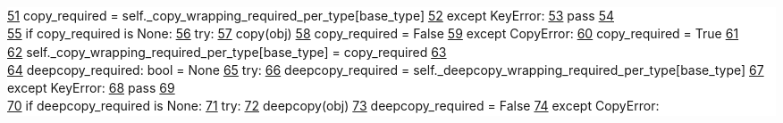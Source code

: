 </span><span id="UniCopyWrapper-51"><a href="#UniCopyWrapper-51"><span class="linenos">51</span></a>            <span class="n">copy_required</span> <span class="o">=</span> <span class="bp">self</span><span class="o">.</span><span class="n">_copy_wrapping_required_per_type</span><span class="p">[</span><span class="n">base_type</span><span class="p">]</span>
</span><span id="UniCopyWrapper-52"><a href="#UniCopyWrapper-52"><span class="linenos">52</span></a>        <span class="k">except</span> <span class="ne">KeyError</span><span class="p">:</span>
</span><span id="UniCopyWrapper-53"><a href="#UniCopyWrapper-53"><span class="linenos">53</span></a>            <span class="k">pass</span>
</span><span id="UniCopyWrapper-54"><a href="#UniCopyWrapper-54"><span class="linenos">54</span></a>        
</span><span id="UniCopyWrapper-55"><a href="#UniCopyWrapper-55"><span class="linenos">55</span></a>        <span class="k">if</span> <span class="n">copy_required</span> <span class="ow">is</span> <span class="kc">None</span><span class="p">:</span>
</span><span id="UniCopyWrapper-56"><a href="#UniCopyWrapper-56"><span class="linenos">56</span></a>            <span class="k">try</span><span class="p">:</span>
</span><span id="UniCopyWrapper-57"><a href="#UniCopyWrapper-57"><span class="linenos">57</span></a>                <span class="n">copy</span><span class="p">(</span><span class="n">obj</span><span class="p">)</span>
</span><span id="UniCopyWrapper-58"><a href="#UniCopyWrapper-58"><span class="linenos">58</span></a>                <span class="n">copy_required</span> <span class="o">=</span> <span class="kc">False</span>
</span><span id="UniCopyWrapper-59"><a href="#UniCopyWrapper-59"><span class="linenos">59</span></a>            <span class="k">except</span> <span class="n">CopyError</span><span class="p">:</span>
</span><span id="UniCopyWrapper-60"><a href="#UniCopyWrapper-60"><span class="linenos">60</span></a>                <span class="n">copy_required</span> <span class="o">=</span> <span class="kc">True</span>
</span><span id="UniCopyWrapper-61"><a href="#UniCopyWrapper-61"><span class="linenos">61</span></a>            
</span><span id="UniCopyWrapper-62"><a href="#UniCopyWrapper-62"><span class="linenos">62</span></a>            <span class="bp">self</span><span class="o">.</span><span class="n">_copy_wrapping_required_per_type</span><span class="p">[</span><span class="n">base_type</span><span class="p">]</span> <span class="o">=</span> <span class="n">copy_required</span>
</span><span id="UniCopyWrapper-63"><a href="#UniCopyWrapper-63"><span class="linenos">63</span></a>        
</span><span id="UniCopyWrapper-64"><a href="#UniCopyWrapper-64"><span class="linenos">64</span></a>        <span class="n">deepcopy_required</span><span class="p">:</span> <span class="nb">bool</span> <span class="o">=</span> <span class="kc">None</span>
</span><span id="UniCopyWrapper-65"><a href="#UniCopyWrapper-65"><span class="linenos">65</span></a>        <span class="k">try</span><span class="p">:</span>
</span><span id="UniCopyWrapper-66"><a href="#UniCopyWrapper-66"><span class="linenos">66</span></a>            <span class="n">deepcopy_required</span> <span class="o">=</span> <span class="bp">self</span><span class="o">.</span><span class="n">_deepcopy_wrapping_required_per_type</span><span class="p">[</span><span class="n">base_type</span><span class="p">]</span>
</span><span id="UniCopyWrapper-67"><a href="#UniCopyWrapper-67"><span class="linenos">67</span></a>        <span class="k">except</span> <span class="ne">KeyError</span><span class="p">:</span>
</span><span id="UniCopyWrapper-68"><a href="#UniCopyWrapper-68"><span class="linenos">68</span></a>            <span class="k">pass</span>
</span><span id="UniCopyWrapper-69"><a href="#UniCopyWrapper-69"><span class="linenos">69</span></a>        
</span><span id="UniCopyWrapper-70"><a href="#UniCopyWrapper-70"><span class="linenos">70</span></a>        <span class="k">if</span> <span class="n">deepcopy_required</span> <span class="ow">is</span> <span class="kc">None</span><span class="p">:</span>
</span><span id="UniCopyWrapper-71"><a href="#UniCopyWrapper-71"><span class="linenos">71</span></a>            <span class="k">try</span><span class="p">:</span>
</span><span id="UniCopyWrapper-72"><a href="#UniCopyWrapper-72"><span class="linenos">72</span></a>                <span class="n">deepcopy</span><span class="p">(</span><span class="n">obj</span><span class="p">)</span>
</span><span id="UniCopyWrapper-73"><a href="#UniCopyWrapper-73"><span class="linenos">73</span></a>                <span class="n">deepcopy_required</span> <span class="o">=</span> <span class="kc">False</span>
</span><span id="UniCopyWrapper-74"><a href="#UniCopyWrapper-74"><span class="linenos">74</span></a>            <span class="k">except</span> <span class="n">CopyError</span><span class="p">:</span>